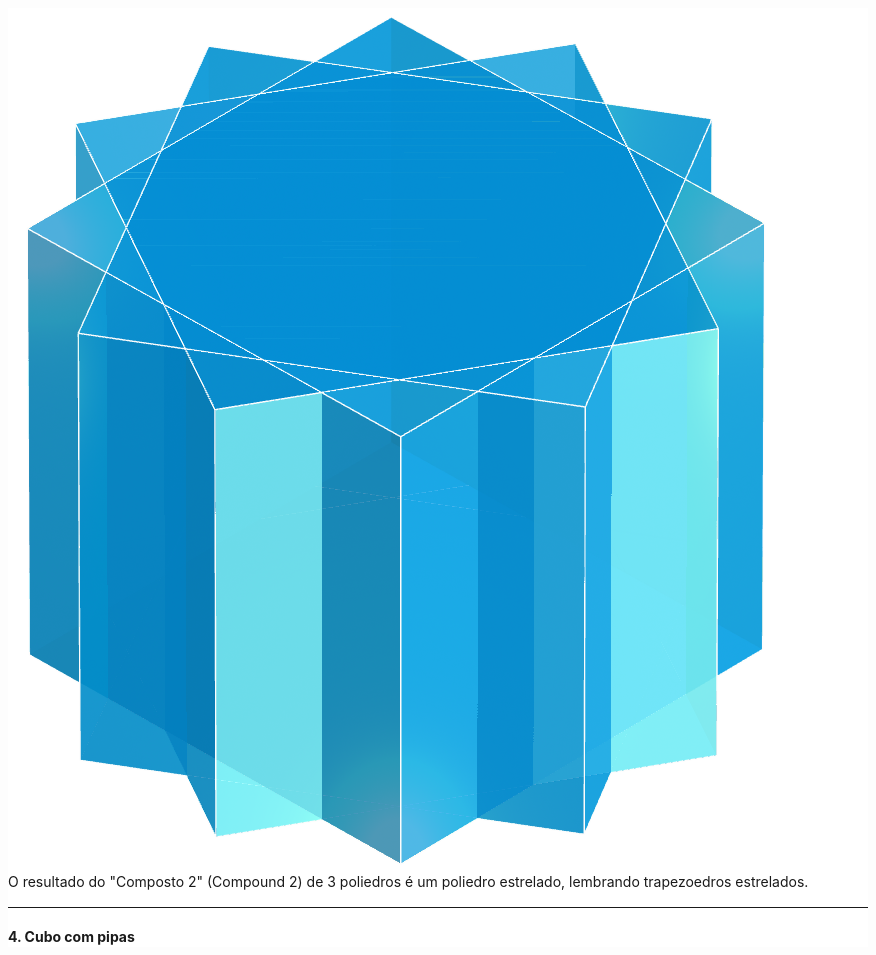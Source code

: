 <a href="../vr/Cube.htm" target="_blank" title="modelo 3D" class="fotoA"><img src="../ar/3A.png" class="foto" alt="Cubo composto"></a>
 <br>O resultado do "Composto 2" (Compound 2) de 3 poliedros é um poliedro estrelado, lembrando trapezoedros estrelados.
 <br>
<hr>
<h4>4. Cubo com pipas</h4>